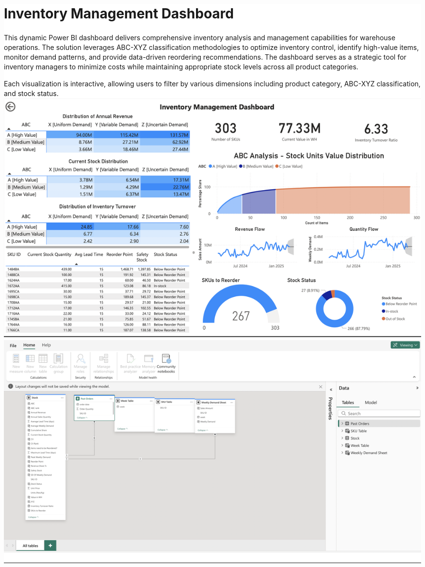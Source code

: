 # Inventory Management Dashboard

This dynamic Power BI dashboard delivers comprehensive inventory analysis and management capabilities for warehouse operations. The solution leverages ABC-XYZ classification methodologies to optimize inventory control, identify high-value items, monitor demand patterns, and provide data-driven reordering recommendations. The dashboard serves as a strategic tool for inventory managers to minimize costs while maintaining appropriate stock levels across all product categories.

Each visualization is interactive, allowing users to filter by various dimensions including product category, ABC-XYZ classification, and stock status.
![Dashboard](Dashboard.png)
![Data Model](Data%20Model.png)

---